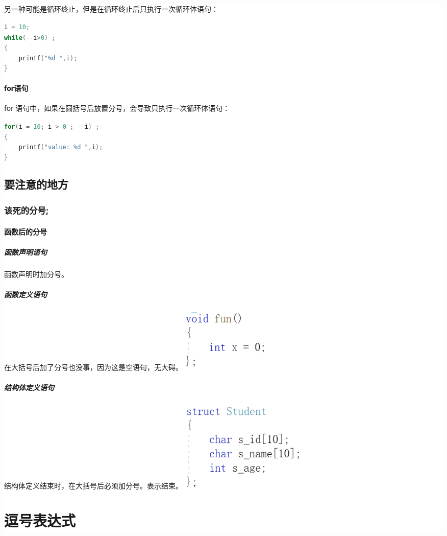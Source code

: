 另一种可能是循环终止，但是在循环终止后只执行一次循环体语句：

```c
i = 10;
while(--i>0) ;
{
	printf("%d ",i);
}
```

#### for语句

for 语句中，如果在圆括号后放置分号，会导致只执行一次循环体语句：

```c
for(i = 10; i > 0 ; --i) ;
{
    printf("value: %d ",i);
}
```

## 要注意的地方

### 该死的分号;

#### 函数后的分号

##### 函数声明语句

函数声明时加分号。

##### 函数定义语句

在大括号后加了分号也没事，因为这是空语句，无大碍。
![image-20210716114054328](../../images/C语言_分支语句、循环语句、函数初步/image-20210716114054328.png)
##### 结构体定义语句

结构体定义结束时，在大括号后必须加分号。表示结束。
![image-20210716114227011](../../images/C语言_分支语句、循环语句、函数初步/image-20210716114227011.png)
# 逗号表达式
